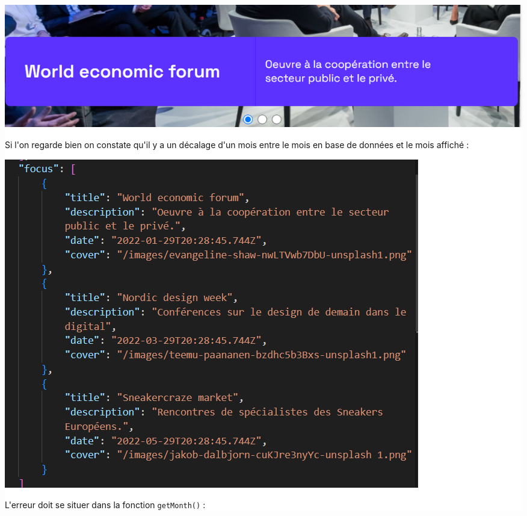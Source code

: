 ![alt text](image-66.png)

Si l'on regarde bien on constate qu'il y a un décalage d'un mois entre le mois en base de données et le mois affiché :

![alt text](image-67.png)

L'erreur doit se situer dans la fonction `getMonth()` :
